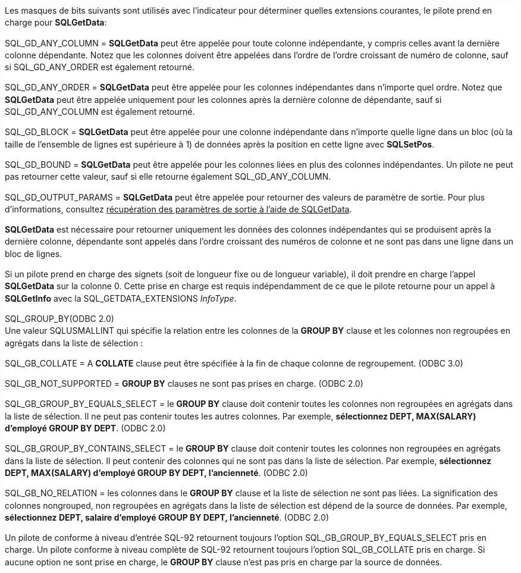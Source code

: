  Les masques de bits suivants sont utilisés avec l’indicateur pour déterminer quelles extensions courantes, le pilote prend en charge pour **SQLGetData**:  
  
 SQL_GD_ANY_COLUMN = **SQLGetData** peut être appelée pour toute colonne indépendante, y compris celles avant la dernière colonne dépendante. Notez que les colonnes doivent être appelées dans l’ordre de l’ordre croissant de numéro de colonne, sauf si SQL_GD_ANY_ORDER est également retourné.  
  
 SQL_GD_ANY_ORDER = **SQLGetData** peut être appelée pour les colonnes indépendantes dans n’importe quel ordre. Notez que **SQLGetData** peut être appelée uniquement pour les colonnes après la dernière colonne de dépendante, sauf si SQL_GD_ANY_COLUMN est également retourné.  
  
 SQL_GD_BLOCK = **SQLGetData** peut être appelée pour une colonne indépendante dans n’importe quelle ligne dans un bloc (où la taille de l’ensemble de lignes est supérieure à 1) de données après la position en cette ligne avec **SQLSetPos**.  
  
 SQL_GD_BOUND = **SQLGetData** peut être appelée pour les colonnes liées en plus des colonnes indépendantes. Un pilote ne peut pas retourner cette valeur, sauf si elle retourne également SQL_GD_ANY_COLUMN.  
  
 SQL_GD_OUTPUT_PARAMS = **SQLGetData** peut être appelée pour retourner des valeurs de paramètre de sortie. Pour plus d’informations, consultez [récupération des paramètres de sortie à l’aide de SQLGetData](../../../odbc/reference/develop-app/retrieving-output-parameters-using-sqlgetdata.md).  
  
 **SQLGetData** est nécessaire pour retourner uniquement les données des colonnes indépendantes qui se produisent après la dernière colonne, dépendante sont appelés dans l’ordre croissant des numéros de colonne et ne sont pas dans une ligne dans un bloc de lignes.  
  
 Si un pilote prend en charge des signets (soit de longueur fixe ou de longueur variable), il doit prendre en charge l’appel **SQLGetData** sur la colonne 0. Cette prise en charge est requis indépendamment de ce que le pilote retourne pour un appel à **SQLGetInfo** avec la SQL_GETDATA_EXTENSIONS *InfoType*.  
  
 SQL_GROUP_BY(ODBC 2.0)  
 Une valeur SQLUSMALLINT qui spécifie la relation entre les colonnes de la **GROUP BY** clause et les colonnes non regroupées en agrégats dans la liste de sélection :  
  
 SQL_GB_COLLATE = A **COLLATE** clause peut être spécifiée à la fin de chaque colonne de regroupement. (ODBC 3.0)  
  
 SQL_GB_NOT_SUPPORTED = **GROUP BY** clauses ne sont pas prises en charge. (ODBC 2.0)  
  
 SQL_GB_GROUP_BY_EQUALS_SELECT = le **GROUP BY** clause doit contenir toutes les colonnes non regroupées en agrégats dans la liste de sélection. Il ne peut pas contenir toutes les autres colonnes. Par exemple, **sélectionnez DEPT, MAX(SALARY) d’employé GROUP BY DEPT**. (ODBC 2.0)  
  
 SQL_GB_GROUP_BY_CONTAINS_SELECT = le **GROUP BY** clause doit contenir toutes les colonnes non regroupées en agrégats dans la liste de sélection. Il peut contenir des colonnes qui ne sont pas dans la liste de sélection. Par exemple, **sélectionnez DEPT, MAX(SALARY) d’employé GROUP BY DEPT, l’ancienneté**. (ODBC 2.0)  
  
 SQL_GB_NO_RELATION = les colonnes dans le **GROUP BY** clause et la liste de sélection ne sont pas liées. La signification des colonnes nongrouped, non regroupées en agrégats dans la liste de sélection est dépend de la source de données. Par exemple, **sélectionnez DEPT, salaire d’employé GROUP BY DEPT, l’ancienneté**. (ODBC 2.0)  
  
 Un pilote de conforme à niveau d’entrée SQL-92 retournent toujours l’option SQL_GB_GROUP_BY_EQUALS_SELECT pris en charge. Un pilote conforme à niveau complète de SQL-92 retournent toujours l’option SQL_GB_COLLATE pris en charge. Si aucune option ne sont prise en charge, le **GROUP BY** clause n’est pas pris en charge par la source de données.  
  
